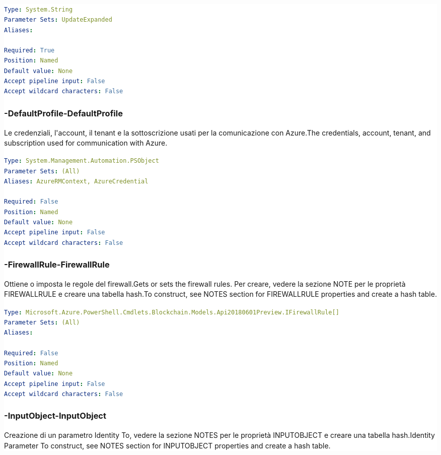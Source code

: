```yaml
Type: System.String
Parameter Sets: UpdateExpanded
Aliases:

Required: True
Position: Named
Default value: None
Accept pipeline input: False
Accept wildcard characters: False
```

### <span data-ttu-id="79bea-117">-DefaultProfile</span><span class="sxs-lookup"><span data-stu-id="79bea-117">-DefaultProfile</span></span>
<span data-ttu-id="79bea-118">Le credenziali, l'account, il tenant e la sottoscrizione usati per la comunicazione con Azure.</span><span class="sxs-lookup"><span data-stu-id="79bea-118">The credentials, account, tenant, and subscription used for communication with Azure.</span></span>

```yaml
Type: System.Management.Automation.PSObject
Parameter Sets: (All)
Aliases: AzureRMContext, AzureCredential

Required: False
Position: Named
Default value: None
Accept pipeline input: False
Accept wildcard characters: False
```

### <span data-ttu-id="79bea-119">-FirewallRule</span><span class="sxs-lookup"><span data-stu-id="79bea-119">-FirewallRule</span></span>
<span data-ttu-id="79bea-120">Ottiene o imposta le regole del firewall.</span><span class="sxs-lookup"><span data-stu-id="79bea-120">Gets or sets the firewall rules.</span></span>
<span data-ttu-id="79bea-121">Per creare, vedere la sezione NOTE per le proprietà FIREWALLRULE e creare una tabella hash.</span><span class="sxs-lookup"><span data-stu-id="79bea-121">To construct, see NOTES section for FIREWALLRULE properties and create a hash table.</span></span>

```yaml
Type: Microsoft.Azure.PowerShell.Cmdlets.Blockchain.Models.Api20180601Preview.IFirewallRule[]
Parameter Sets: (All)
Aliases:

Required: False
Position: Named
Default value: None
Accept pipeline input: False
Accept wildcard characters: False
```

### <span data-ttu-id="79bea-122">-InputObject</span><span class="sxs-lookup"><span data-stu-id="79bea-122">-InputObject</span></span>
<span data-ttu-id="79bea-123">Creazione di un parametro Identity To, vedere la sezione NOTES per le proprietà INPUTOBJECT e creare una tabella hash.</span><span class="sxs-lookup"><span data-stu-id="79bea-123">Identity Parameter To construct, see NOTES section for INPUTOBJECT properties and create a hash table.</span></span>
